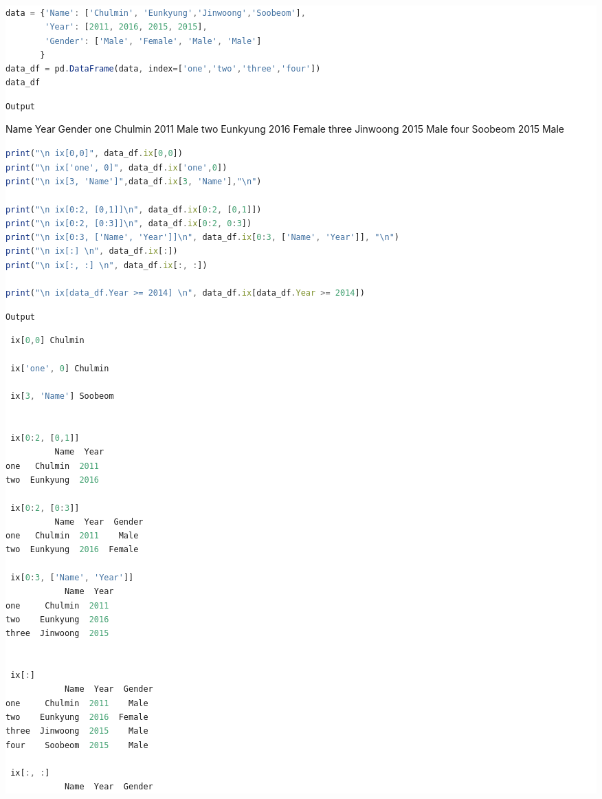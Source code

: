 ```javascript
data = {'Name': ['Chulmin', 'Eunkyung','Jinwoong','Soobeom'],
        'Year': [2011, 2016, 2015, 2015],
        'Gender': ['Male', 'Female', 'Male', 'Male']
       }
data_df = pd.DataFrame(data, index=['one','two','three','four'])
data_df
```

`Output`

Name	Year	Gender
one	Chulmin	2011	Male
two	Eunkyung	2016	Female
three	Jinwoong	2015	Male
four	Soobeom	2015	Male

```javascript
print("\n ix[0,0]", data_df.ix[0,0])
print("\n ix['one', 0]", data_df.ix['one',0])
print("\n ix[3, 'Name']",data_df.ix[3, 'Name'],"\n")

print("\n ix[0:2, [0,1]]\n", data_df.ix[0:2, [0,1]])
print("\n ix[0:2, [0:3]]\n", data_df.ix[0:2, 0:3])
print("\n ix[0:3, ['Name', 'Year']]\n", data_df.ix[0:3, ['Name', 'Year']], "\n")
print("\n ix[:] \n", data_df.ix[:])
print("\n ix[:, :] \n", data_df.ix[:, :])

print("\n ix[data_df.Year >= 2014] \n", data_df.ix[data_df.Year >= 2014])
```

`Output`
```javascript
 ix[0,0] Chulmin

 ix['one', 0] Chulmin

 ix[3, 'Name'] Soobeom 


 ix[0:2, [0,1]]
          Name  Year
one   Chulmin  2011
two  Eunkyung  2016

 ix[0:2, [0:3]]
          Name  Year  Gender
one   Chulmin  2011    Male
two  Eunkyung  2016  Female

 ix[0:3, ['Name', 'Year']]
            Name  Year
one     Chulmin  2011
two    Eunkyung  2016
three  Jinwoong  2015 


 ix[:] 
            Name  Year  Gender
one     Chulmin  2011    Male
two    Eunkyung  2016  Female
three  Jinwoong  2015    Male
four    Soobeom  2015    Male

 ix[:, :] 
            Name  Year  Gender
```